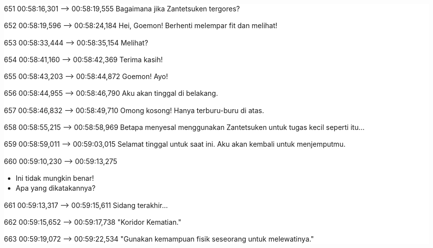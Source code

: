 651
00:58:16,301 --> 00:58:19,555
Bagaimana jika Zantetsuken tergores?

652
00:58:19,596 --> 00:58:24,184
Hei, Goemon! Berhenti melempar fit 
dan melihat!

653
00:58:33,444 --> 00:58:35,154
Melihat?

654
00:58:41,160 --> 00:58:42,369
Terima kasih!

655
00:58:43,203 --> 00:58:44,872
Goemon! Ayo!

656
00:58:44,955 --> 00:58:46,790
Aku akan tinggal di belakang.

657
00:58:46,832 --> 00:58:49,710
Omong kosong! Hanya terburu-buru di 
atas.

658
00:58:55,215 --> 00:58:58,969
Betapa menyesal menggunakan 
Zantetsuken untuk tugas kecil seperti 
itu...

659
00:58:59,011 --> 00:59:03,015
Selamat tinggal untuk saat ini. Aku 
akan kembali untuk menjemputmu.

660
00:59:10,230 --> 00:59:13,275
- Ini tidak mungkin benar!
- Apa yang dikatakannya?

661
00:59:13,317 --> 00:59:15,611
Sidang terakhir...

662
00:59:15,652 --> 00:59:17,738
"Koridor Kematian."

663
00:59:19,072 --> 00:59:22,534
"Gunakan kemampuan fisik seseorang 
untuk melewatinya."
